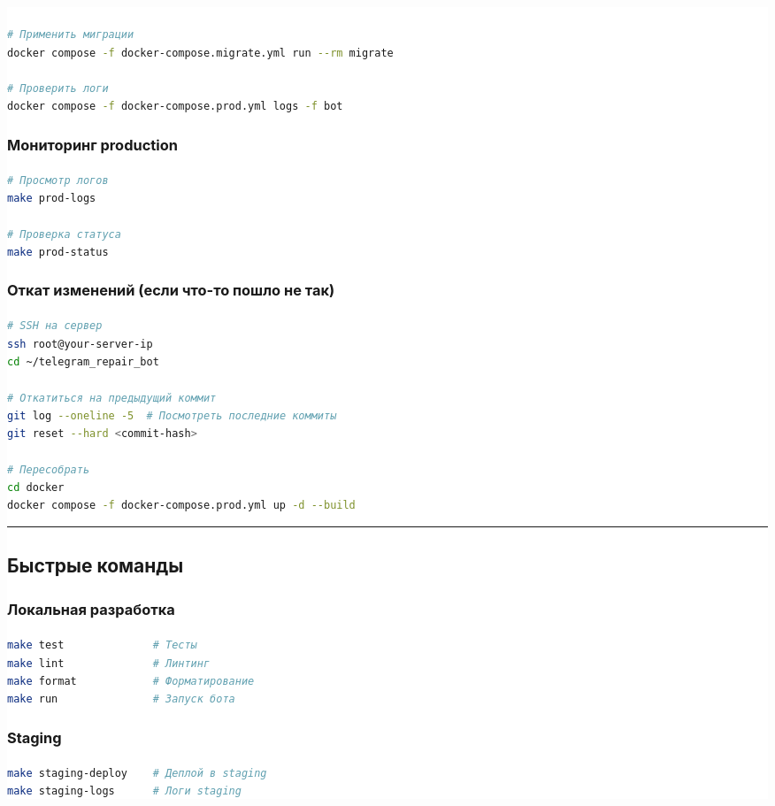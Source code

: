 ```bash

# Применить миграции
docker compose -f docker-compose.migrate.yml run --rm migrate

# Проверить логи
docker compose -f docker-compose.prod.yml logs -f bot
```

### Мониторинг production

```bash
# Просмотр логов
make prod-logs

# Проверка статуса
make prod-status
```

### Откат изменений (если что-то пошло не так)

```bash
# SSH на сервер
ssh root@your-server-ip
cd ~/telegram_repair_bot

# Откатиться на предыдущий коммит
git log --oneline -5  # Посмотреть последние коммиты
git reset --hard <commit-hash>

# Пересобрать
cd docker
docker compose -f docker-compose.prod.yml up -d --build
```

---

## Быстрые команды

### Локальная разработка
```bash
make test              # Тесты
make lint              # Линтинг
make format            # Форматирование
make run               # Запуск бота
```

### Staging
```bash
make staging-deploy    # Деплой в staging
make staging-logs      # Логи staging
```
